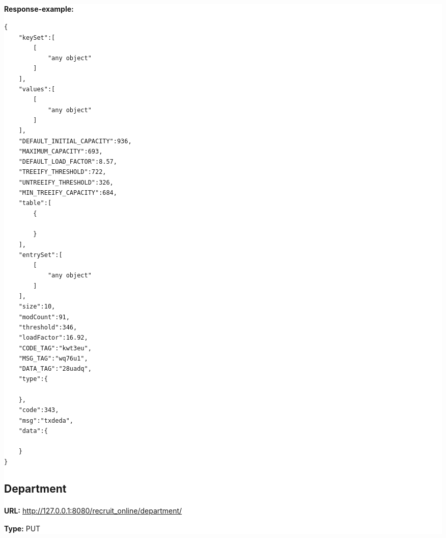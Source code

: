 **Response-example:**
```
{
	"keySet":[
		[
			"any object"
		]
	],
	"values":[
		[
			"any object"
		]
	],
	"DEFAULT_INITIAL_CAPACITY":936,
	"MAXIMUM_CAPACITY":693,
	"DEFAULT_LOAD_FACTOR":8.57,
	"TREEIFY_THRESHOLD":722,
	"UNTREEIFY_THRESHOLD":326,
	"MIN_TREEIFY_CAPACITY":684,
	"table":[
		{
			
		}
	],
	"entrySet":[
		[
			"any object"
		]
	],
	"size":10,
	"modCount":91,
	"threshold":346,
	"loadFactor":16.92,
	"CODE_TAG":"kwt3eu",
	"MSG_TAG":"wq76u1",
	"DATA_TAG":"28uadq",
	"type":{
		
	},
	"code":343,
	"msg":"txdeda",
	"data":{
		
	}
}
```

## Department
**URL:** http://127.0.0.1:8080/recruit_online/department/

**Type:** PUT
